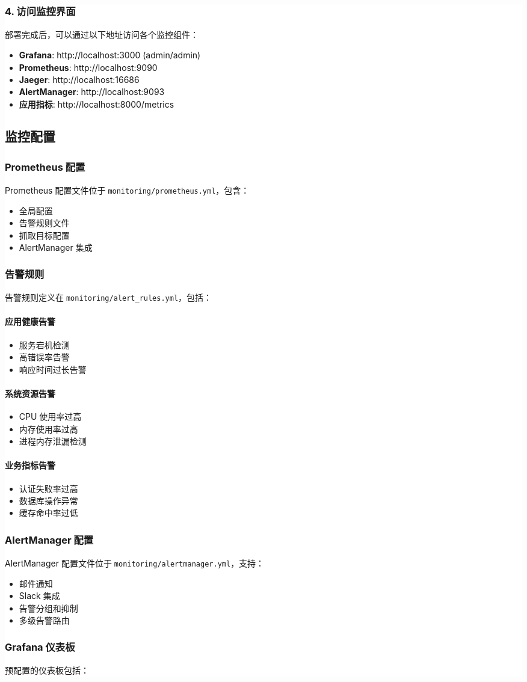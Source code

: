 ### 4. 访问监控界面

部署完成后，可以通过以下地址访问各个监控组件：

- **Grafana**: http://localhost:3000 (admin/admin)
- **Prometheus**: http://localhost:9090
- **Jaeger**: http://localhost:16686
- **AlertManager**: http://localhost:9093
- **应用指标**: http://localhost:8000/metrics

## 监控配置

### Prometheus 配置

Prometheus 配置文件位于 `monitoring/prometheus.yml`，包含：

- 全局配置
- 告警规则文件
- 抓取目标配置
- AlertManager 集成

### 告警规则

告警规则定义在 `monitoring/alert_rules.yml`，包括：

#### 应用健康告警
- 服务宕机检测
- 高错误率告警
- 响应时间过长告警

#### 系统资源告警
- CPU 使用率过高
- 内存使用率过高
- 进程内存泄漏检测

#### 业务指标告警
- 认证失败率过高
- 数据库操作异常
- 缓存命中率过低

### AlertManager 配置

AlertManager 配置文件位于 `monitoring/alertmanager.yml`，支持：

- 邮件通知
- Slack 集成
- 告警分组和抑制
- 多级告警路由

### Grafana 仪表板

预配置的仪表板包括：

